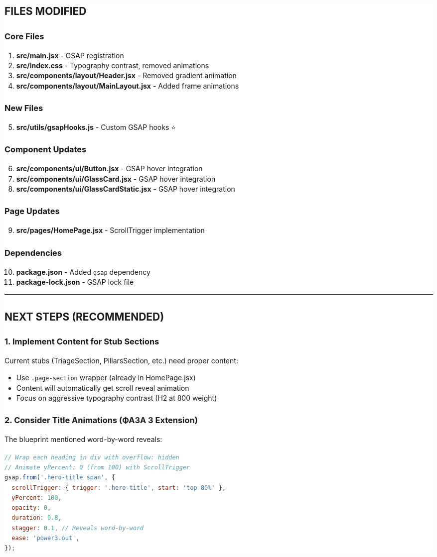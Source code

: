 
## FILES MODIFIED

### Core Files
1. **src/main.jsx** - GSAP registration
2. **src/index.css** - Typography contrast, removed animations
3. **src/components/layout/Header.jsx** - Removed gradient animation
4. **src/components/layout/MainLayout.jsx** - Added frame animations

### New Files
5. **src/utils/gsapHooks.js** - Custom GSAP hooks ⭐

### Component Updates
6. **src/components/ui/Button.jsx** - GSAP hover integration
7. **src/components/ui/GlassCard.jsx** - GSAP hover integration
8. **src/components/ui/GlassCardStatic.jsx** - GSAP hover integration

### Page Updates
9. **src/pages/HomePage.jsx** - ScrollTrigger implementation

### Dependencies
10. **package.json** - Added `gsap` dependency
11. **package-lock.json** - GSAP lock file

---

## NEXT STEPS (RECOMMENDED)

### 1. **Implement Content for Stub Sections**
Current stubs (TriageSection, PillarsSection, etc.) need proper content:
- Use `.page-section` wrapper (already in HomePage.jsx)
- Content will automatically get scroll reveal animation
- Focus on aggressive typography contrast (H2 at 800 weight)

### 2. **Consider Title Animations** (ФАЗА 3 Extension)
The blueprint mentioned word-by-word reveals:
```javascript
// Wrap each heading in div with overflow: hidden
// Animate yPercent: 0 (from 100) with ScrollTrigger
gsap.from('.hero-title span', {
  scrollTrigger: { trigger: '.hero-title', start: 'top 80%' },
  yPercent: 100,
  opacity: 0,
  duration: 0.8,
  stagger: 0.1, // Reveals word-by-word
  ease: 'power3.out',
});
```
